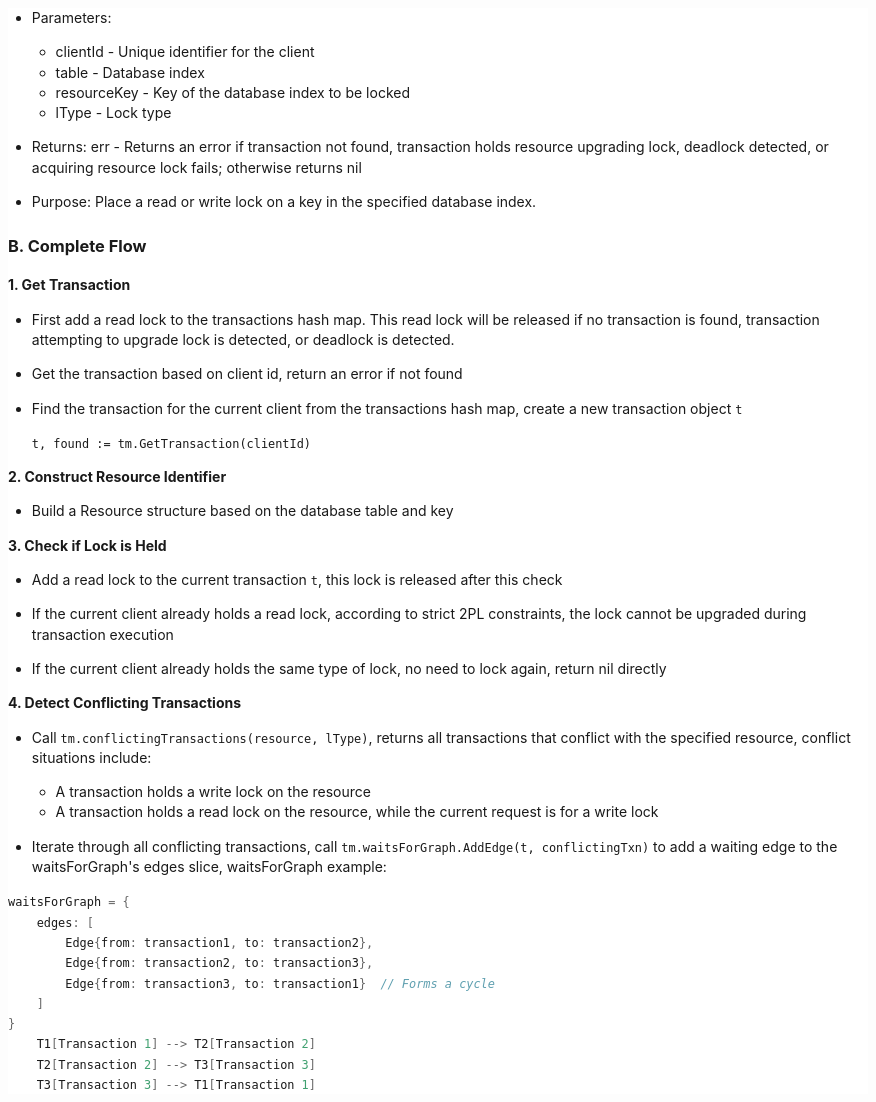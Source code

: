 - Parameters:
  - clientId - Unique identifier for the client
  - table - Database index
  - resourceKey - Key of the database index to be locked
  - lType - Lock type

- Returns: err - Returns an error if transaction not found, transaction holds resource upgrading lock, deadlock detected, or acquiring resource lock fails; otherwise returns nil
- Purpose: Place a read or write lock on a key in the specified database index.

### B. Complete Flow

**1. Get Transaction**

- First add a read lock to the transactions hash map. This read lock will be released if no transaction is found, transaction attempting to upgrade lock is detected, or deadlock is detected.

- Get the transaction based on client id, return an error if not found

- Find the transaction for the current client from the transactions hash map, create a new transaction object `t`

  `t, found := tm.GetTransaction(clientId)`

**2. Construct Resource Identifier**

- Build a Resource structure based on the database table and key

**3. Check if Lock is Held**

- Add a read lock to the current transaction `t`, this lock is released after this check

- If the current client already holds a read lock, according to strict 2PL constraints, the lock cannot be upgraded during transaction execution
- If the current client already holds the same type of lock, no need to lock again, return nil directly

**4. Detect Conflicting Transactions**

- Call `tm.conflictingTransactions(resource, lType)`, returns all transactions that conflict with the specified resource, conflict situations include:
  - A transaction holds a write lock on the resource
  - A transaction holds a read lock on the resource, while the current request is for a write lock

- Iterate through all conflicting transactions, call `tm.waitsForGraph.AddEdge(t, conflictingTxn)` to add a waiting edge to the waitsForGraph's edges slice, waitsForGraph example:

```go
waitsForGraph = {
    edges: [
        Edge{from: transaction1, to: transaction2},
        Edge{from: transaction2, to: transaction3},
        Edge{from: transaction3, to: transaction1}  // Forms a cycle
    ]
}
    T1[Transaction 1] --> T2[Transaction 2]
    T2[Transaction 2] --> T3[Transaction 3]
    T3[Transaction 3] --> T1[Transaction 1]
```
